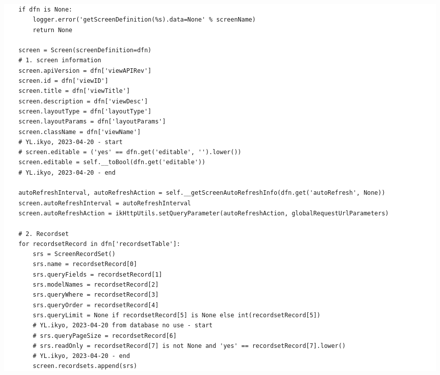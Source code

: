         if dfn is None:
            logger.error('getScreenDefinition(%s).data=None' % screenName)
            return None
    
        screen = Screen(screenDefinition=dfn)
        # 1. screen information
        screen.apiVersion = dfn['viewAPIRev']
        screen.id = dfn['viewID']
        screen.title = dfn['viewTitle']
        screen.description = dfn['viewDesc']
        screen.layoutType = dfn['layoutType']
        screen.layoutParams = dfn['layoutParams']
        screen.className = dfn['viewName']
        # YL.ikyo, 2023-04-20 - start
        # screen.editable = ('yes' == dfn.get('editable', '').lower())
        screen.editable = self.__toBool(dfn.get('editable'))
        # YL.ikyo, 2023-04-20 - end
    
        autoRefreshInterval, autoRefreshAction = self.__getScreenAutoRefreshInfo(dfn.get('autoRefresh', None))
        screen.autoRefreshInterval = autoRefreshInterval
        screen.autoRefreshAction = ikHttpUtils.setQueryParameter(autoRefreshAction, globalRequestUrlParameters)
    
        # 2. Recordset
        for recordsetRecord in dfn['recordsetTable']:
            srs = ScreenRecordSet()
            srs.name = recordsetRecord[0]
            srs.queryFields = recordsetRecord[1]
            srs.modelNames = recordsetRecord[2]
            srs.queryWhere = recordsetRecord[3]
            srs.queryOrder = recordsetRecord[4]
            srs.queryLimit = None if recordsetRecord[5] is None else int(recordsetRecord[5])
            # YL.ikyo, 2023-04-20 from database no use - start
            # srs.queryPageSize = recordsetRecord[6]
            # srs.readOnly = recordsetRecord[7] is not None and 'yes' == recordsetRecord[7].lower()
            # YL.ikyo, 2023-04-20 - end
            screen.recordsets.append(srs)
    